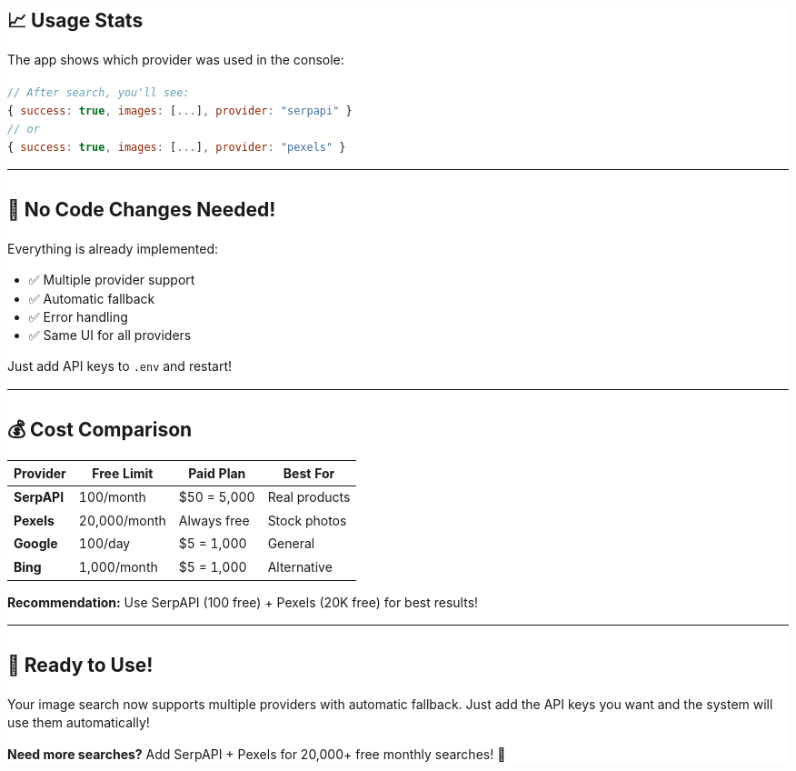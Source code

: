 
## 📈 Usage Stats

The app shows which provider was used in the console:
```javascript
// After search, you'll see:
{ success: true, images: [...], provider: "serpapi" }
// or
{ success: true, images: [...], provider: "pexels" }
```

---

## 🔧 No Code Changes Needed!

Everything is already implemented:
- ✅ Multiple provider support
- ✅ Automatic fallback
- ✅ Error handling
- ✅ Same UI for all providers

Just add API keys to `.env` and restart!

---

## 💰 Cost Comparison

| Provider | Free Limit | Paid Plan | Best For |
|----------|-----------|-----------|----------|
| **SerpAPI** | 100/month | $50 = 5,000 | Real products |
| **Pexels** | 20,000/month | Always free | Stock photos |
| **Google** | 100/day | $5 = 1,000 | General |
| **Bing** | 1,000/month | $5 = 1,000 | Alternative |

**Recommendation:** Use SerpAPI (100 free) + Pexels (20K free) for best results!

---

## 🎉 Ready to Use!

Your image search now supports multiple providers with automatic fallback. Just add the API keys you want and the system will use them automatically!

**Need more searches?** Add SerpAPI + Pexels for 20,000+ free monthly searches! 🚀

